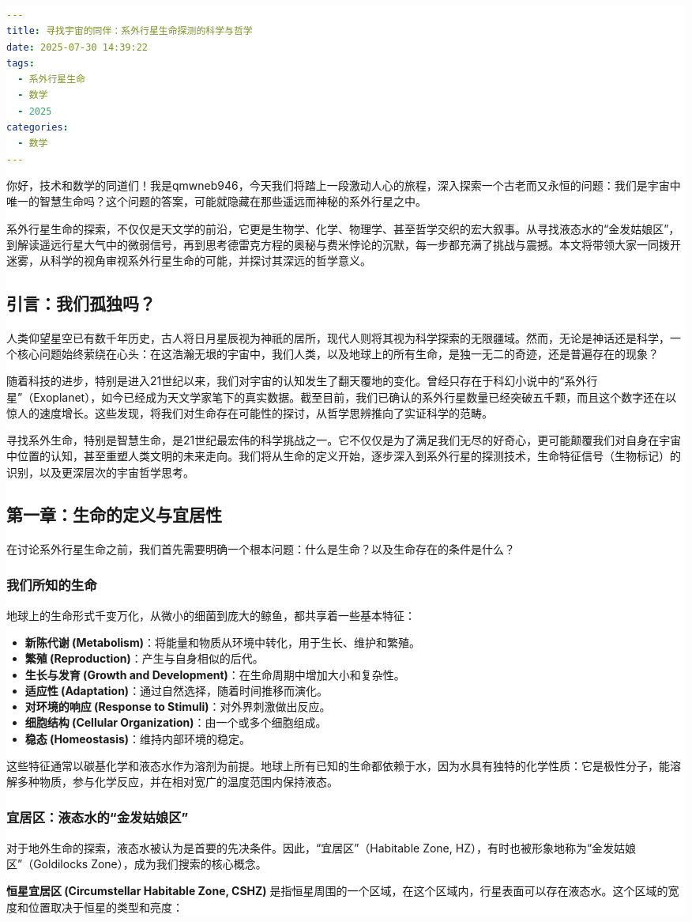 ```yaml
---
title: 寻找宇宙的同伴：系外行星生命探测的科学与哲学
date: 2025-07-30 14:39:22
tags:
  - 系外行星生命
  - 数学
  - 2025
categories:
  - 数学
---
```


你好，技术和数学的同道们！我是qmwneb946，今天我们将踏上一段激动人心的旅程，深入探索一个古老而又永恒的问题：我们是宇宙中唯一的智慧生命吗？这个问题的答案，可能就隐藏在那些遥远而神秘的系外行星之中。

系外行星生命的探索，不仅仅是天文学的前沿，它更是生物学、化学、物理学、甚至哲学交织的宏大叙事。从寻找液态水的“金发姑娘区”，到解读遥远行星大气中的微弱信号，再到思考德雷克方程的奥秘与费米悖论的沉默，每一步都充满了挑战与震撼。本文将带领大家一同拨开迷雾，从科学的视角审视系外行星生命的可能，并探讨其深远的哲学意义。

## 引言：我们孤独吗？

人类仰望星空已有数千年历史，古人将日月星辰视为神祇的居所，现代人则将其视为科学探索的无限疆域。然而，无论是神话还是科学，一个核心问题始终萦绕在心头：在这浩瀚无垠的宇宙中，我们人类，以及地球上的所有生命，是独一无二的奇迹，还是普遍存在的现象？

随着科技的进步，特别是进入21世纪以来，我们对宇宙的认知发生了翻天覆地的变化。曾经只存在于科幻小说中的“系外行星”（Exoplanet），如今已经成为天文学家笔下的真实数据。截至目前，我们已确认的系外行星数量已经突破五千颗，而且这个数字还在以惊人的速度增长。这些发现，将我们对生命存在可能性的探讨，从哲学思辨推向了实证科学的范畴。

寻找系外生命，特别是智慧生命，是21世纪最宏伟的科学挑战之一。它不仅仅是为了满足我们无尽的好奇心，更可能颠覆我们对自身在宇宙中位置的认知，甚至重塑人类文明的未来走向。我们将从生命的定义开始，逐步深入到系外行星的探测技术，生命特征信号（生物标记）的识别，以及更深层次的宇宙哲学思考。

## 第一章：生命的定义与宜居性

在讨论系外行星生命之前，我们首先需要明确一个根本问题：什么是生命？以及生命存在的条件是什么？

### 我们所知的生命

地球上的生命形式千变万化，从微小的细菌到庞大的鲸鱼，都共享着一些基本特征：
*   **新陈代谢 (Metabolism)**：将能量和物质从环境中转化，用于生长、维护和繁殖。
*   **繁殖 (Reproduction)**：产生与自身相似的后代。
*   **生长与发育 (Growth and Development)**：在生命周期中增加大小和复杂性。
*   **适应性 (Adaptation)**：通过自然选择，随着时间推移而演化。
*   **对环境的响应 (Response to Stimuli)**：对外界刺激做出反应。
*   **细胞结构 (Cellular Organization)**：由一个或多个细胞组成。
*   **稳态 (Homeostasis)**：维持内部环境的稳定。

这些特征通常以碳基化学和液态水作为溶剂为前提。地球上所有已知的生命都依赖于水，因为水具有独特的化学性质：它是极性分子，能溶解多种物质，参与化学反应，并在相对宽广的温度范围内保持液态。

### 宜居区：液态水的“金发姑娘区”

对于地外生命的探索，液态水被认为是首要的先决条件。因此，“宜居区”（Habitable Zone, HZ），有时也被形象地称为“金发姑娘区”（Goldilocks Zone），成为我们搜索的核心概念。

**恒星宜居区 (Circumstellar Habitable Zone, CSHZ)** 是指恒星周围的一个区域，在这个区域内，行星表面可以存在液态水。这个区域的宽度和位置取决于恒星的类型和亮度：
